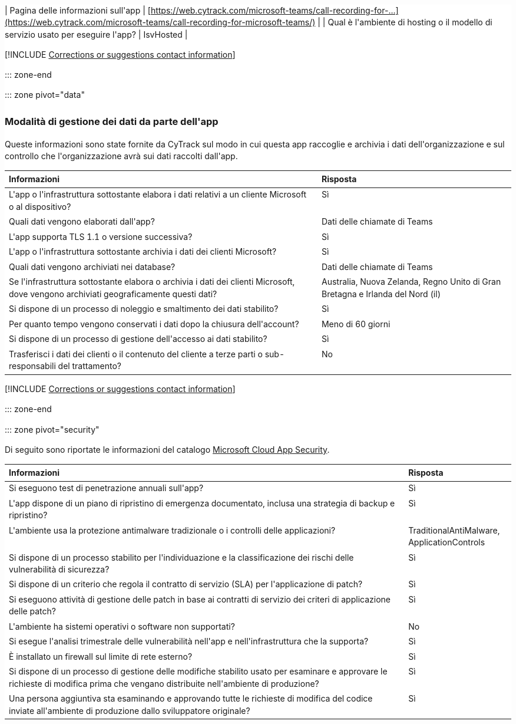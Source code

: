 | Pagina delle informazioni sull'app | [https://web.cytrack.com/microsoft-teams/call-recording-for-...](https://web.cytrack.com/microsoft-teams/call-recording-for-microsoft-teams/) |
| Qual è l'ambiente di hosting o il modello di servizio usato per eseguire l'app? | IsvHosted |

 [!INCLUDE [Corrections or suggestions contact information](../includes/corrections-or-suggestions.md)]

::: zone-end

::: zone pivot="data"

### <a name="how-the-app-handles-data"></a>Modalità di gestione dei dati da parte dell'app

Queste informazioni sono state fornite da CyTrack sul modo in cui questa app raccoglie e archivia i dati dell'organizzazione e sul controllo che l'organizzazione avrà sui dati raccolti dall'app.

| **Informazioni** | **Risposta** |
|:----------------|:-------------|
| L'app o l'infrastruttura sottostante elabora i dati relativi a un cliente Microsoft o al dispositivo? | Sì |
| Quali dati vengono elaborati dall'app? | Dati delle chiamate di Teams |
| L'app supporta TLS 1.1 o versione successiva? | Sì |
| L'app o l'infrastruttura sottostante archivia i dati dei clienti Microsoft? | Sì |
| Quali dati vengono archiviati nei database? | Dati delle chiamate di Teams |
| Se l'infrastruttura sottostante elabora o archivia i dati dei clienti Microsoft, dove vengono archiviati geograficamente questi dati? | Australia, Nuova Zelanda, Regno Unito di Gran Bretagna e Irlanda del Nord (il) |
| Si dispone di un processo di noleggio e smaltimento dei dati stabilito? | Sì |
| Per quanto tempo vengono conservati i dati dopo la chiusura dell'account? | Meno di 60 giorni |
| Si dispone di un processo di gestione dell'accesso ai dati stabilito? | Sì |
| Trasferisci i dati dei clienti o il contenuto del cliente a terze parti o sub-responsabili del trattamento? | No |

[!INCLUDE [Corrections or suggestions contact information](../includes/corrections-or-suggestions.md)]

::: zone-end

::: zone pivot="security"

Di seguito sono riportate le informazioni del catalogo [Microsoft Cloud App Security](https://www.microsoft.com/enterprise-mobility-security/cloud-app-security).

| **Informazioni** | **Risposta** |
|:----------------|:-------------|
| Si eseguono test di penetrazione annuali sull'app? | Sì |
| L'app dispone di un piano di ripristino di emergenza documentato, inclusa una strategia di backup e ripristino? | Sì |
| L'ambiente usa la protezione antimalware tradizionale o i controlli delle applicazioni? | TraditionalAntiMalware, ApplicationControls |
| Si dispone di un processo stabilito per l'individuazione e la classificazione dei rischi delle vulnerabilità di sicurezza? | Sì |
| Si dispone di un criterio che regola il contratto di servizio (SLA) per l'applicazione di patch? | Sì |
| Si eseguono attività di gestione delle patch in base ai contratti di servizio dei criteri di applicazione delle patch? | Sì |
| L'ambiente ha sistemi operativi o software non supportati? | No |
| Si esegue l'analisi trimestrale delle vulnerabilità nell'app e nell'infrastruttura che la supporta? | Sì |
| È installato un firewall sul limite di rete esterno? | Sì |
| Si dispone di un processo di gestione delle modifiche stabilito usato per esaminare e approvare le richieste di modifica prima che vengano distribuite nell'ambiente di produzione? | Sì |
| Una persona aggiuntiva sta esaminando e approvando tutte le richieste di modifica del codice inviate all'ambiente di produzione dallo sviluppatore originale? | Sì |